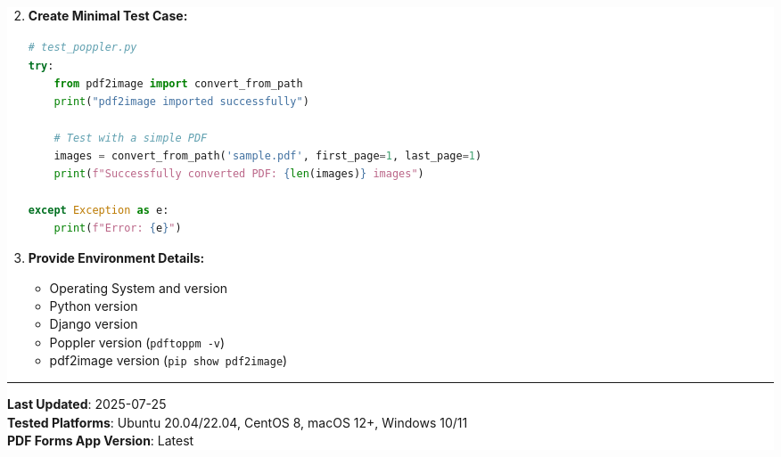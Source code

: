 2. **Create Minimal Test Case:**
   ```python
   # test_poppler.py
   try:
       from pdf2image import convert_from_path
       print("pdf2image imported successfully")
       
       # Test with a simple PDF
       images = convert_from_path('sample.pdf', first_page=1, last_page=1)
       print(f"Successfully converted PDF: {len(images)} images")
       
   except Exception as e:
       print(f"Error: {e}")
   ```

3. **Provide Environment Details:**
   - Operating System and version
   - Python version
   - Django version
   - Poppler version (`pdftoppm -v`)
   - pdf2image version (`pip show pdf2image`)

---

**Last Updated**: 2025-07-25  
**Tested Platforms**: Ubuntu 20.04/22.04, CentOS 8, macOS 12+, Windows 10/11  
**PDF Forms App Version**: Latest